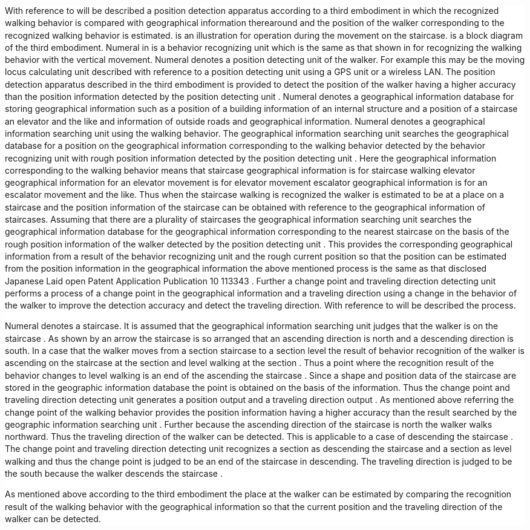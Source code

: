 With reference to will be described a position detection apparatus according to a third embodiment in which the recognized walking behavior is compared with geographical information therearound and the position of the walker corresponding to the recognized walking behavior is estimated. is an illustration for operation during the movement on the staircase. is a block diagram of the third embodiment. Numeral in is a behavior recognizing unit which is the same as that shown in for recognizing the walking behavior with the vertical movement. Numeral denotes a position detecting unit of the walker. For example this may be the moving locus calculating unit described with reference to a position detecting unit using a GPS unit or a wireless LAN. The position detection apparatus described in the third embodiment is provided to detect the position of the walker having a higher accuracy than the position information detected by the position detecting unit . Numeral denotes a geographical information database for storing geographical information such as a position of a building information of an internal structure and a position of a staircase an elevator and the like and information of outside roads and geographical information. Numeral denotes a geographical information searching unit using the walking behavior. The geographical information searching unit searches the geographical database for a position on the geographical information corresponding to the walking behavior detected by the behavior recognizing unit with rough position information detected by the position detecting unit . Here the geographical information corresponding to the walking behavior means that staircase geographical information is for staircase walking elevator geographical information for an elevator movement is for elevator movement escalator geographical information is for an escalator movement and the like. Thus when the staircase walking is recognized the walker is estimated to be at a place on a staircase and the position information of the staircase can be obtained with reference to the geographical information of staircases. Assuming that there are a plurality of staircases the geographical information searching unit searches the geographical information database for the geographical information corresponding to the nearest staircase on the basis of the rough position information of the walker detected by the position detecting unit . This provides the corresponding geographical information from a result of the behavior recognizing unit and the rough current position so that the position can be estimated from the position information in the geographical information the above mentioned process is the same as that disclosed Japanese Laid open Patent Application Publication 10 113343 . Further a change point and traveling direction detecting unit performs a process of a change point in the geographical information and a traveling direction using a change in the behavior of the walker to improve the detection accuracy and detect the traveling direction. With reference to will be described the process.

Numeral denotes a staircase. It is assumed that the geographical information searching unit judges that the walker is on the staircase . As shown by an arrow the staircase is so arranged that an ascending direction is north and a descending direction is south. In a case that the walker moves from a section staircase to a section level the result of behavior recognition of the walker is ascending on the staircase at the section and level walking at the section . Thus a point where the recognition result of the behavior changes to level walking is an end of the ascending the staircase . Since a shape and position data of the staircase are stored in the geographic information database the point is obtained on the basis of the information. Thus the change point and traveling direction detecting unit generates a position output and a traveling direction output . As mentioned above referring the change point of the walking behavior provides the position information having a higher accuracy than the result searched by the geographic information searching unit . Further because the ascending direction of the staircase is north the walker walks northward. Thus the traveling direction of the walker can be detected. This is applicable to a case of descending the staircase . The change point and traveling direction detecting unit recognizes a section as descending the staircase and a section as level walking and thus the change point is judged to be an end of the staircase in descending. The traveling direction is judged to be the south because the walker descends the staircase .

As mentioned above according to the third embodiment the place at the walker can be estimated by comparing the recognition result of the walking behavior with the geographical information so that the current position and the traveling direction of the walker can be detected.
